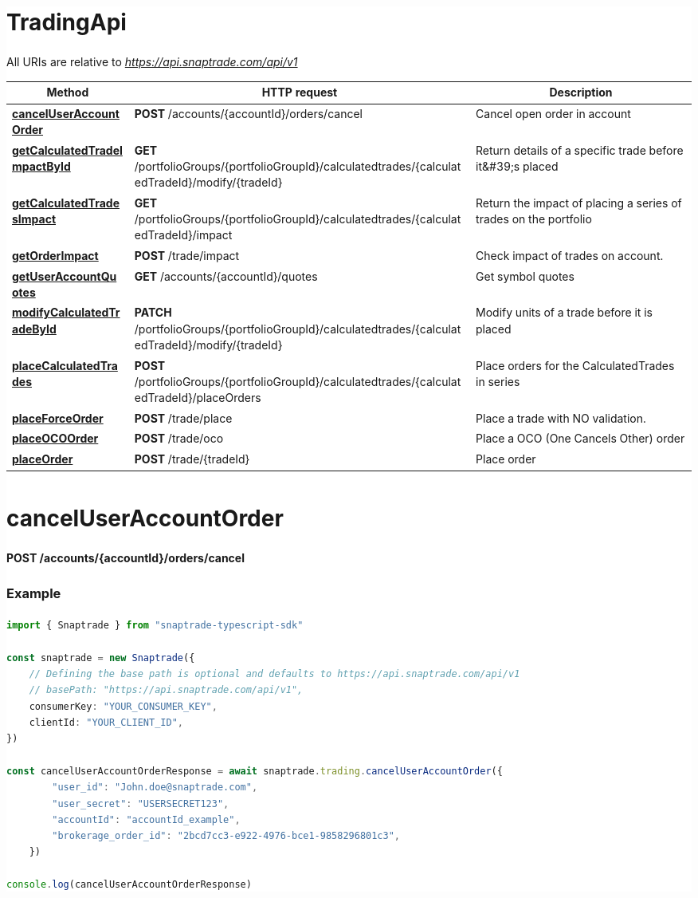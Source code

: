 # TradingApi

All URIs are relative to *https://api.snaptrade.com/api/v1*

Method | HTTP request | Description
------------- | ------------- | -------------
[**cancelUserAccountOrder**](TradingApi.md#cancelUserAccountOrder) | **POST** /accounts/{accountId}/orders/cancel | Cancel open order in account
[**getCalculatedTradeImpactById**](TradingApi.md#getCalculatedTradeImpactById) | **GET** /portfolioGroups/{portfolioGroupId}/calculatedtrades/{calculatedTradeId}/modify/{tradeId} | Return details of a specific trade before it\&#39;s placed
[**getCalculatedTradesImpact**](TradingApi.md#getCalculatedTradesImpact) | **GET** /portfolioGroups/{portfolioGroupId}/calculatedtrades/{calculatedTradeId}/impact | Return the impact of placing a series of trades on the portfolio
[**getOrderImpact**](TradingApi.md#getOrderImpact) | **POST** /trade/impact | Check impact of trades on account.
[**getUserAccountQuotes**](TradingApi.md#getUserAccountQuotes) | **GET** /accounts/{accountId}/quotes | Get symbol quotes
[**modifyCalculatedTradeById**](TradingApi.md#modifyCalculatedTradeById) | **PATCH** /portfolioGroups/{portfolioGroupId}/calculatedtrades/{calculatedTradeId}/modify/{tradeId} | Modify units of a trade before it is placed
[**placeCalculatedTrades**](TradingApi.md#placeCalculatedTrades) | **POST** /portfolioGroups/{portfolioGroupId}/calculatedtrades/{calculatedTradeId}/placeOrders | Place orders for the CalculatedTrades in series
[**placeForceOrder**](TradingApi.md#placeForceOrder) | **POST** /trade/place | Place a trade with NO validation.
[**placeOCOOrder**](TradingApi.md#placeOCOOrder) | **POST** /trade/oco | Place a OCO (One Cancels Other) order
[**placeOrder**](TradingApi.md#placeOrder) | **POST** /trade/{tradeId} | Place order


# **cancelUserAccountOrder**

#### **POST** /accounts/{accountId}/orders/cancel


### Example


```typescript
import { Snaptrade } from "snaptrade-typescript-sdk"

const snaptrade = new Snaptrade({
    // Defining the base path is optional and defaults to https://api.snaptrade.com/api/v1
    // basePath: "https://api.snaptrade.com/api/v1",
    consumerKey: "YOUR_CONSUMER_KEY",
    clientId: "YOUR_CLIENT_ID",
})

const cancelUserAccountOrderResponse = await snaptrade.trading.cancelUserAccountOrder({
        "user_id": "John.doe@snaptrade.com",
        "user_secret": "USERSECRET123",
        "accountId": "accountId_example",
        "brokerage_order_id": "2bcd7cc3-e922-4976-bce1-9858296801c3",
    })

console.log(cancelUserAccountOrderResponse)

```
